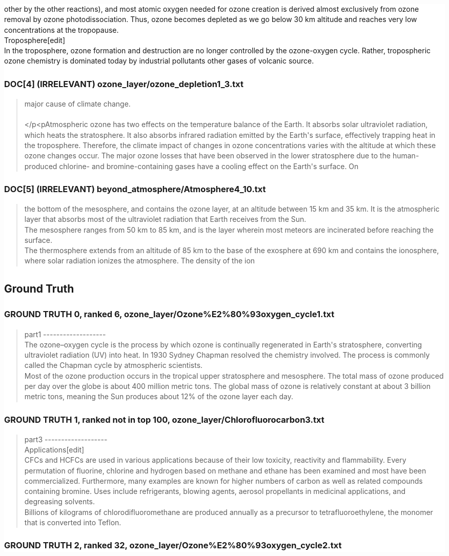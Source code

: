 other by the other reactions), and most atomic oxygen needed for ozone creation is derived almost exclusively from ozone removal by ozone photodissociation. Thus, ozone becomes depleted as we go below 30 km altitude and reaches very low concentrations at the tropopause.<br>Troposphere[edit]<br>In the troposphere, ozone formation and destruction are no longer controlled by the ozone-oxygen cycle. Rather, tropospheric ozone chemistry is dominated today by industrial pollutants other gases of volcanic source.

### DOC[4] (IRRELEVANT) ozone_layer/ozone_depletion1_3.txt
> major cause of climate change.<br><br></p<pAtmospheric ozone has two effects on the temperature balance of the Earth. It absorbs solar ultraviolet radiation, which heats the stratosphere. It also absorbs infrared radiation emitted by the Earth's surface, effectively trapping heat in the troposphere. Therefore, the climate impact of changes in ozone concentrations varies with the altitude at which these ozone changes occur. The major ozone losses that have been observed in the lower stratosphere due to the human-produced chlorine- and bromine-containing gases have a cooling effect on the Earth's surface. On

### DOC[5] (IRRELEVANT) beyond_atmosphere/Atmosphere4_10.txt
> the bottom of the mesosphere, and contains the ozone layer, at an altitude between 15 km and 35 km. It is the atmospheric layer that absorbs most of the ultraviolet radiation that Earth receives from the Sun. <br>The mesosphere ranges from 50 km to 85 km, and is the layer wherein most meteors are incinerated before reaching the surface. <br>The thermosphere extends from an altitude of 85 km to the base of the exosphere at 690 km and contains the ionosphere, where solar radiation ionizes the atmosphere. The density of the ion


## Ground Truth

### GROUND TRUTH 0, ranked 6, ozone_layer/Ozone%E2%80%93oxygen_cycle1.txt
> part1 -------------------<br>The ozone–oxygen cycle is the process by which ozone is continually regenerated in Earth's stratosphere, converting ultraviolet radiation (UV) into heat. In 1930 Sydney Chapman resolved the chemistry involved. The process is commonly called the Chapman cycle by atmospheric scientists.<br>Most of the ozone production occurs in the tropical upper stratosphere and mesosphere. The total mass of ozone produced per day over the globe is about 400 million metric tons. The global mass of ozone is relatively constant at about 3 billion metric tons, meaning the Sun produces about 12% of the ozone layer each day.

### GROUND TRUTH 1, ranked not in top 100, ozone_layer/Chlorofluorocarbon3.txt
> part3 -------------------<br>Applications[edit]<br>CFCs and HCFCs are used in various applications because of their low toxicity, reactivity and flammability. Every permutation of fluorine, chlorine and hydrogen based on methane and ethane has been examined and most have been commercialized. Furthermore, many examples are known for higher numbers of carbon as well as related compounds containing bromine. Uses include refrigerants, blowing agents, aerosol propellants in medicinal applications, and degreasing solvents.<br>Billions of kilograms of chlorodifluoromethane are produced annually as a precursor to tetrafluoroethylene, the monomer that is converted into Teflon.

### GROUND TRUTH 2, ranked 32, ozone_layer/Ozone%E2%80%93oxygen_cycle2.txt